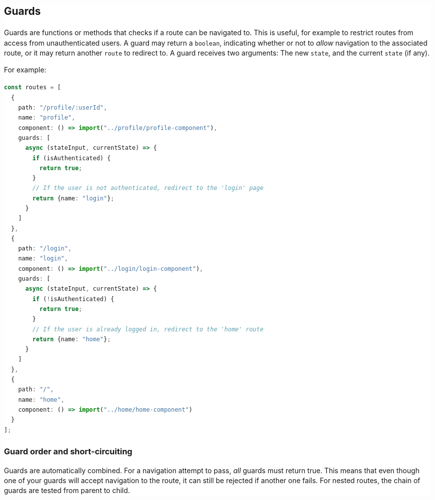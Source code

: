 ## Guards

Guards are functions or methods that checks if a route can be navigated to. This is useful, for example to restrict routes from access from unauthenticated users.
A guard may return a `boolean`, indicating whether or not to _allow_ navigation to the associated route, or it may return another `route` to redirect to.
A guard receives two arguments: The new `state`, and the current `state` (if any).

For example:

```typescript
const routes = [
  {
    path: "/profile/:userId",
    name: "profile",
    component: () => import("../profile/profile-component"),
    guards: [
      async (stateInput, currentState) => {
        if (isAuthenticated) {
          return true;
        }
        // If the user is not authenticated, redirect to the 'login' page
        return {name: "login"};
      }
    ]
  },
  {
    path: "/login",
    name: "login",
    component: () => import("../login/login-component"),
    guards: [
      async (stateInput, currentState) => {
        if (!isAuthenticated) {
          return true;
        }
        // If the user is already logged in, redirect to the 'home' route
        return {name: "home"};
      }
    ]
  },
  {
    path: "/",
    name: "home",
    component: () => import("../home/home-component")
  }
];
```

### Guard order and short-circuiting

Guards are automatically combined. For a navigation attempt to pass, _all_ guards must return true.
This means that even though one of your guards will accept navigation to the route, it can still be rejected if another one fails.
For nested routes, the chain of guards are tested from parent to child.
